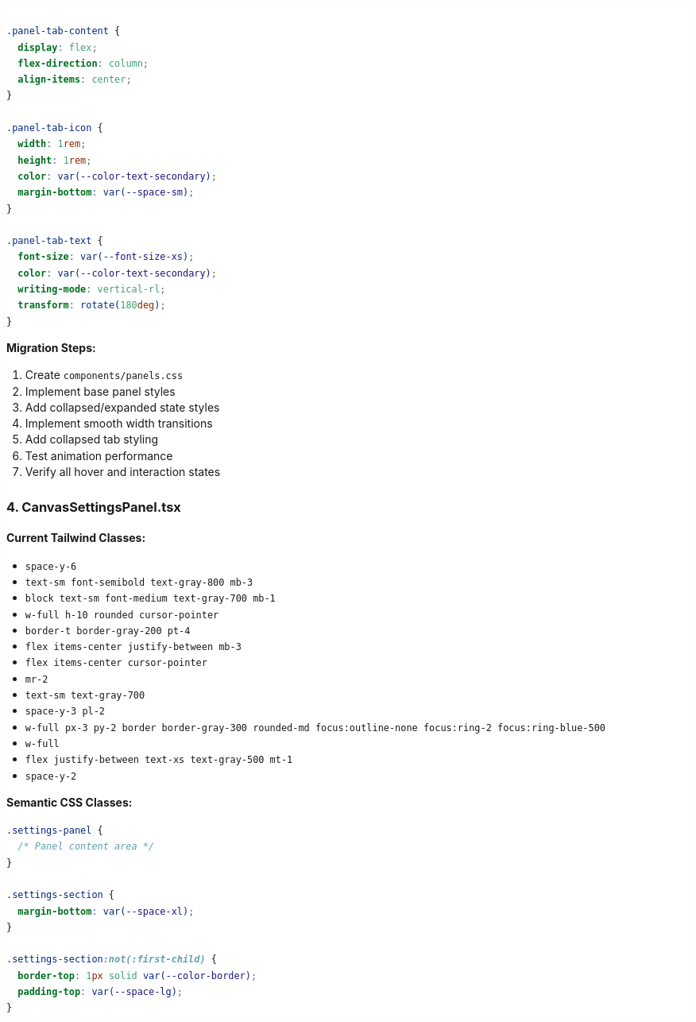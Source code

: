 ```css

.panel-tab-content {
  display: flex;
  flex-direction: column;
  align-items: center;
}

.panel-tab-icon {
  width: 1rem;
  height: 1rem;
  color: var(--color-text-secondary);
  margin-bottom: var(--space-sm);
}

.panel-tab-text {
  font-size: var(--font-size-xs);
  color: var(--color-text-secondary);
  writing-mode: vertical-rl;
  transform: rotate(180deg);
}
```

**Migration Steps:**
1. Create `components/panels.css`
2. Implement base panel styles
3. Add collapsed/expanded state styles
4. Implement smooth width transitions
5. Add collapsed tab styling
6. Test animation performance
7. Verify all hover and interaction states

### 4. CanvasSettingsPanel.tsx

**Current Tailwind Classes:**
- `space-y-6`
- `text-sm font-semibold text-gray-800 mb-3`
- `block text-sm font-medium text-gray-700 mb-1`
- `w-full h-10 rounded cursor-pointer`
- `border-t border-gray-200 pt-4`
- `flex items-center justify-between mb-3`
- `flex items-center cursor-pointer`
- `mr-2`
- `text-sm text-gray-700`
- `space-y-3 pl-2`
- `w-full px-3 py-2 border border-gray-300 rounded-md focus:outline-none focus:ring-2 focus:ring-blue-500`
- `w-full`
- `flex justify-between text-xs text-gray-500 mt-1`
- `space-y-2`

**Semantic CSS Classes:**
```css
.settings-panel {
  /* Panel content area */
}

.settings-section {
  margin-bottom: var(--space-xl);
}

.settings-section:not(:first-child) {
  border-top: 1px solid var(--color-border);
  padding-top: var(--space-lg);
}
```